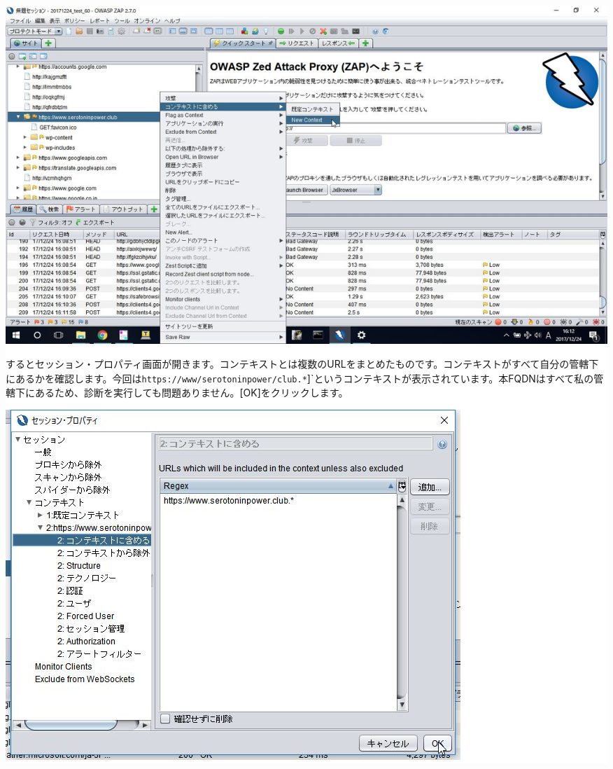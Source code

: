 ![WS000009.jpg](./WS000009.jpg)

するとセッション・プロパティ画面が開きます。コンテキストとは複数のURLをまとめたものです。コンテキストがすべて自分の管轄下にあるかを確認します。今回は`https://www/serotoninpower/club.*`]`というコンテキストが表示されています。本FQDNはすべて私の管轄下にあるため、診断を実行しても問題ありません。[OK]をクリックします。

![WS000010-1.jpg](./WS000010-1.jpg)


 [1]: https://security-testing.doorkeeper.jp/